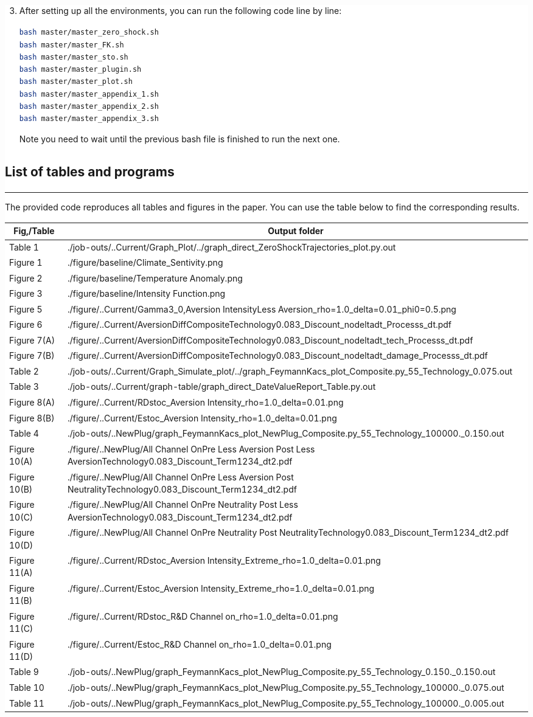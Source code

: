 3. After setting up all the environments, you can run the following code line by line:
   ```sh
   bash master/master_zero_shock.sh
   bash master/master_FK.sh
   bash master/master_sto.sh
   bash master/master_plugin.sh
   bash master/master_plot.sh
   bash master/master_appendix_1.sh
   bash master/master_appendix_2.sh
   bash master/master_appendix_3.sh
   ```
   Note you need to wait until the previous bash file is finished to run the next one.


## List of tables and programs 
---------------------------

The provided code reproduces all tables and figures in the paper. You can use the table below to find the corresponding results.

|Fig,/Table| Output folder                                                                     |
|----------|-----------------------------------------------------------------------------------|
| Table 1  | ./job-outs/..Current/Graph_Plot/../graph_direct_ZeroShockTrajectories_plot.py.out        |
| Figure 1 | ./figure/baseline/Climate_Sentivity.png                                           |
| Figure 2 | ./figure/baseline/Temperature Anomaly.png                                         |
| Figure 3 | ./figure/baseline/Intensity Function.png                                          |
| Figure 5 | ./figure/..Current/Gamma3_0,Aversion IntensityLess Aversion_rho=1.0_delta=0.01_phi0=0.5.png |
| Figure 6 | ./figure/..Current/AversionDiffCompositeTechnology0.083_Discount_nodeltadt_Processs_dt.pdf  |
| Figure 7(A) | ./figure/..Current/AversionDiffCompositeTechnology0.083_Discount_nodeltadt_tech_Processs_dt.pdf|
| Figure 7(B) | ./figure/..Current/AversionDiffCompositeTechnology0.083_Discount_nodeltadt_damage_Processs_dt.pdf|
| Table 2  | ./job-outs/..Current/Graph_Simulate_plot/../graph_FeymannKacs_plot_Composite.py_55_Technology_0.075.out|
| Table 3  | ./job-outs/..Current/graph-table/graph_direct_DateValueReport_Table.py.out   |
| Figure 8(A) | ./figure/..Current/RDstoc_Aversion Intensity_rho=1.0_delta=0.01.png     |
| Figure 8(B) | ./figure/..Current/Estoc_Aversion Intensity_rho=1.0_delta=0.01.png     |
| Table 4  | ./job-outs/..NewPlug/graph_FeymannKacs_plot_NewPlug_Composite.py_55_Technology_100000._0.150.out|
| Figure 10(A) | ./figure/..NewPlug/All Channel OnPre Less Aversion Post Less AversionTechnology0.083_Discount_Term1234_dt2.pdf|
| Figure 10(B) | ./figure/..NewPlug/All Channel OnPre Less Aversion Post NeutralityTechnology0.083_Discount_Term1234_dt2.pdf|
| Figure 10(C) | ./figure/..NewPlug/All Channel OnPre Neutrality Post Less AversionTechnology0.083_Discount_Term1234_dt2.pdf|
| Figure 10(D) | ./figure/..NewPlug/All Channel OnPre Neutrality Post NeutralityTechnology0.083_Discount_Term1234_dt2.pdf|
| Figure 11(A) | ./figure/..Current/RDstoc_Aversion Intensity_Extreme_rho=1.0_delta=0.01.png|
| Figure 11(B) | ./figure/..Current/Estoc_Aversion Intensity_Extreme_rho=1.0_delta=0.01.png |
| Figure 11(C) | ./figure/..Current/RDstoc_R&D Channel on_rho=1.0_delta=0.01.png|
| Figure 11(D) | ./figure/..Current/Estoc_R&D Channel on_rho=1.0_delta=0.01.png|
| Table 9      | ./job-outs/..NewPlug/graph_FeymannKacs_plot_NewPlug_Composite.py_55_Technology_0.150._0.150.out|
| Table 10      | ./job-outs/..NewPlug/graph_FeymannKacs_plot_NewPlug_Composite.py_55_Technology_100000._0.075.out|
| Table 11      | ./job-outs/..NewPlug/graph_FeymannKacs_plot_NewPlug_Composite.py_55_Technology_100000._0.005.out|
